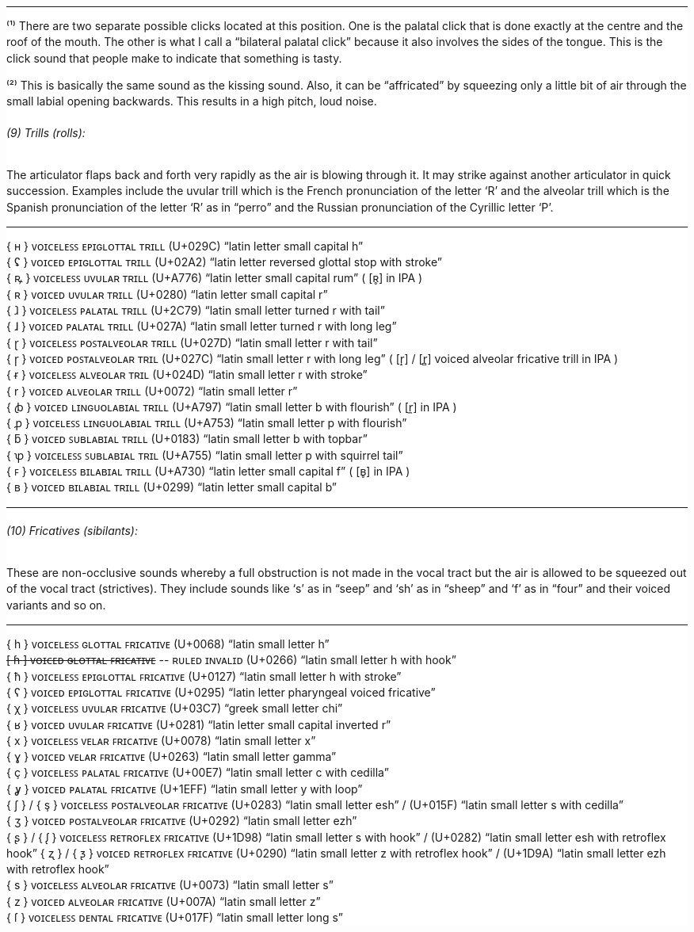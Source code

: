 ------

 ⁽¹⁾ There are two separate possible clicks located at this position. One is the palatal click that is done exactly at the centre and the roof of the mouth. The other is what I call a “bilateral palatal click” because it also involves the sides of the tongue. This is the click sound that people make to indicate that something is tasty.

⁽²⁾ This is basically the same sound as the kissing sound. Also, it can be “affricated” by squeezing only a little bit of air through the small labial opening backwards. This results in a high pitch, loud noise.

###### *(9) Trills (rolls):*

The articulator flaps back and forth very rapidly as the air is blowing through it. It may strike against another articulator in quick succession. Examples include the uvular trill which is the French pronunciation of the letter ‘R’ and the alveolar trill which is the Spanish pronunciation of the letter ‘R’ as in “perro” and the Russian pronunciation of the Cyrillic letter ‘Р’.

------

{ ʜ } ᴠᴏɪᴄᴇʟᴇꜱꜱ ᴇᴘɪɢʟᴏᴛᴛᴀʟ ᴛʀɪʟʟ (U+029C) “latin letter small capital h”  
{ ʢ } ᴠᴏɪᴄᴇᴅ ᴇᴘɪɢʟᴏᴛᴛᴀʟ ᴛʀɪʟʟ (U+02A2) “latin letter reversed glottal stop with stroke”  
{ ꝶ } ᴠᴏɪᴄᴇʟᴇꜱꜱ ᴜᴠᴜʟᴀʀ ᴛʀɪʟʟ (U+A776) “latin letter small capital rum” ( [ʀ̥] in IPA )  
{ ʀ } ᴠᴏɪᴄᴇᴅ ᴜᴠᴜʟᴀʀ ᴛʀɪʟʟ (U+0280) “latin letter small capital r”  
{ ⱹ } ᴠᴏɪᴄᴇʟᴇꜱꜱ ᴘᴀʟᴀᴛᴀʟ ᴛʀɪʟʟ (U+2C79) “latin small letter turned r with tail”  
{ ɺ } ᴠᴏɪᴄᴇᴅ ᴘᴀʟᴀᴛᴀʟ ᴛʀɪʟʟ (U+027A) “latin small letter turned r with long leg”  
{ ɽ } ᴠᴏɪᴄᴇʟᴇꜱꜱ ᴘᴏꜱᴛᴀʟᴠᴇᴏʟᴀʀ ᴛʀɪʟʟ (U+027D) “latin small letter r with tail”  
{ ɼ } ᴠᴏɪᴄᴇᴅ ᴘᴏꜱᴛᴀʟᴠᴇᴏʟᴀʀ ᴛʀɪʟ (U+027C) “latin small letter r with long leg” ( [r̝] / [r̻] voiced alveolar fricative trill in IPA )  
{ ɍ } ᴠᴏɪᴄᴇʟᴇꜱꜱ ᴀʟᴠᴇᴏʟᴀʀ ᴛʀɪʟ (U+024D) “latin small letter r with stroke”  
{ r } ᴠᴏɪᴄᴇᴅ ᴀʟᴠᴇᴏʟᴀʀ ᴛʀɪʟʟ (U+0072) “latin small letter r”  
{ ꞗ } ᴠᴏɪᴄᴇᴅ ʟɪɴɢᴜᴏʟᴀʙɪᴀʟ ᴛʀɪʟʟ (U+A797) “latin small letter b with flourish” ( [r̼] in IPA )  
{ ꝓ } ᴠᴏɪᴄᴇʟᴇꜱꜱ ʟɪɴɢᴜᴏʟᴀʙɪᴀʟ ᴛʀɪʟʟ (U+A753) “latin small letter p with flourish”  
{ ƃ } ᴠᴏɪᴄᴇᴅ ꜱᴜʙʟᴀʙɪᴀʟ ᴛʀɪʟʟ (U+0183) “latin small letter b with topbar”  
{ ꝕ } ᴠᴏɪᴄᴇʟᴇꜱꜱ ꜱᴜʙʟᴀʙɪᴀʟ ᴛʀɪʟ (U+A755) “latin small letter p with squirrel tail”  
{ ꜰ } ᴠᴏɪᴄᴇʟᴇꜱꜱ ʙɪʟᴀʙɪᴀʟ ᴛʀɪʟʟ (U+A730) “latin letter small capital f” ( [ʙ̥] in IPA )  
{ ʙ } ᴠᴏɪᴄᴇᴅ ʙɪʟᴀʙɪᴀʟ ᴛʀɪʟʟ (U+0299) “latin letter small capital b”  

------

###### *(10) Fricatives (sibilants):*

These are non-occlusive sounds whereby a full obstruction is not made in the vocal tract but the air is allowed to be squeezed out of the vocal tract (strictives). They include sounds like ‘s’ as in “seep” and ‘sh’ as in “sheep” and ‘f’ as in “four” and their voiced variants and so on.

------

{ h } ᴠᴏɪᴄᴇʟᴇꜱꜱ ɢʟᴏᴛᴛᴀʟ ꜰʀɪᴄᴀᴛɪᴠᴇ (U+0068) “latin small letter h”  
~~[ ɦ ] ᴠᴏɪᴄᴇᴅ ɢʟᴏᴛᴛᴀʟ ꜰʀɪᴄᴀᴛɪᴠᴇ~~ -- ʀᴜʟᴇᴅ ɪɴᴠᴀʟɪᴅ (U+0266) “latin small letter h with hook”  
{ ħ } ᴠᴏɪᴄᴇʟᴇꜱꜱ ᴇᴘɪɢʟᴏᴛᴛᴀʟ ꜰʀɪᴄᴀᴛɪᴠᴇ (U+0127) “latin small letter h with stroke”  
{ ʕ } ᴠᴏɪᴄᴇᴅ ᴇᴘɪɢʟᴏᴛᴛᴀʟ ꜰʀɪᴄᴀᴛɪᴠᴇ (U+0295) “latin letter pharyngeal voiced fricative”  
{ χ } ᴠᴏɪᴄᴇʟᴇꜱꜱ ᴜᴠᴜʟᴀʀ ꜰʀɪᴄᴀᴛɪᴠᴇ (U+03C7) “greek small letter chi”  
{ ʁ } ᴠᴏɪᴄᴇᴅ ᴜᴠᴜʟᴀʀ ꜰʀɪᴄᴀᴛɪᴠᴇ (U+0281) “latin letter small capital inverted r”  
{ x } ᴠᴏɪᴄᴇʟᴇꜱꜱ ᴠᴇʟᴀʀ ꜰʀɪᴄᴀᴛɪᴠᴇ (U+0078) “latin small letter x”  
{ ɣ } ᴠᴏɪᴄᴇᴅ ᴠᴇʟᴀʀ ꜰʀɪᴄᴀᴛɪᴠᴇ (U+0263) “latin small letter gamma”  
{ ç } ᴠᴏɪᴄᴇʟᴇꜱꜱ ᴘᴀʟᴀᴛᴀʟ ꜰʀɪᴄᴀᴛɪᴠᴇ (U+00E7) “latin small letter c with cedilla”  
{ ỿ } ᴠᴏɪᴄᴇᴅ ᴘᴀʟᴀᴛᴀʟ ꜰʀɪᴄᴀᴛɪᴠᴇ (U+1EFF) “latin small letter y with loop”  
{ ʃ } / { ş } ᴠᴏɪᴄᴇʟᴇꜱꜱ ᴘᴏꜱᴛᴀʟᴠᴇᴏʟᴀʀ ꜰʀɪᴄᴀᴛɪᴠᴇ (U+0283) “latin small letter esh” / (U+015F) “latin small letter s with cedilla”  
{ ʒ } ᴠᴏɪᴄᴇᴅ ᴘᴏꜱᴛᴀʟᴠᴇᴏʟᴀʀ ꜰʀɪᴄᴀᴛɪᴠᴇ (U+0292) “latin small letter ezh”  
{ ʂ } / { ᶘ } ᴠᴏɪᴄᴇʟᴇꜱꜱ ʀᴇᴛʀᴏꜰʟᴇx ꜰʀɪᴄᴀᴛɪᴠᴇ (U+1D98) “latin small letter s with hook” / (U+0282) “latin small letter esh with retroflex hook”  { ʐ } / { ᶚ } ᴠᴏɪᴄᴇᴅ ʀᴇᴛʀᴏꜰʟᴇx ꜰʀɪᴄᴀᴛɪᴠᴇ (U+0290) “latin small letter z with retroflex hook” / (U+1D9A) “latin small letter ezh with retroflex hook”  
{ s } ᴠᴏɪᴄᴇʟᴇꜱꜱ ᴀʟᴠᴇᴏʟᴀʀ ꜰʀɪᴄᴀᴛɪᴠᴇ (U+0073) “latin small letter s”  
{ z } ᴠᴏɪᴄᴇᴅ ᴀʟᴠᴇᴏʟᴀʀ ꜰʀɪᴄᴀᴛɪᴠᴇ (U+007A) “latin small letter z”  
{ ſ } ᴠᴏɪᴄᴇʟᴇꜱꜱ ᴅᴇɴᴛᴀʟ ꜰʀɪᴄᴀᴛɪᴠᴇ (U+017F) “latin small letter long s”  